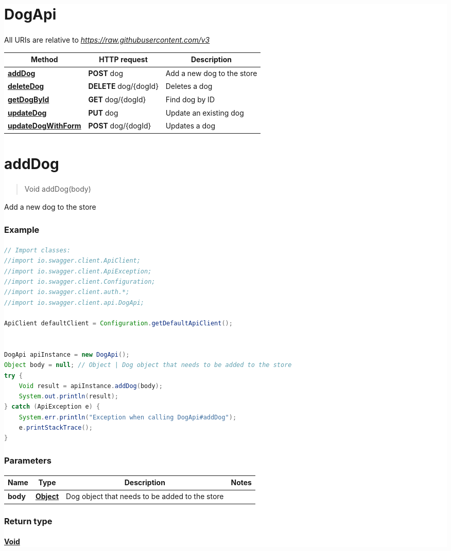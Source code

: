 # DogApi

All URIs are relative to *https://raw.githubusercontent.com/v3*

Method | HTTP request | Description
------------- | ------------- | -------------
[**addDog**](DogApi.md#addDog) | **POST** dog | Add a new dog to the store
[**deleteDog**](DogApi.md#deleteDog) | **DELETE** dog/{dogId} | Deletes a dog
[**getDogById**](DogApi.md#getDogById) | **GET** dog/{dogId} | Find dog by ID
[**updateDog**](DogApi.md#updateDog) | **PUT** dog | Update an existing dog
[**updateDogWithForm**](DogApi.md#updateDogWithForm) | **POST** dog/{dogId} | Updates a dog

<a name="addDog"></a>
# **addDog**
> Void addDog(body)

Add a new dog to the store

### Example
```java
// Import classes:
//import io.swagger.client.ApiClient;
//import io.swagger.client.ApiException;
//import io.swagger.client.Configuration;
//import io.swagger.client.auth.*;
//import io.swagger.client.api.DogApi;

ApiClient defaultClient = Configuration.getDefaultApiClient();


DogApi apiInstance = new DogApi();
Object body = null; // Object | Dog object that needs to be added to the store
try {
    Void result = apiInstance.addDog(body);
    System.out.println(result);
} catch (ApiException e) {
    System.err.println("Exception when calling DogApi#addDog");
    e.printStackTrace();
}
```

### Parameters

Name | Type | Description  | Notes
------------- | ------------- | ------------- | -------------
 **body** | [**Object**](Object.md)| Dog object that needs to be added to the store |

### Return type

[**Void**](.md)
